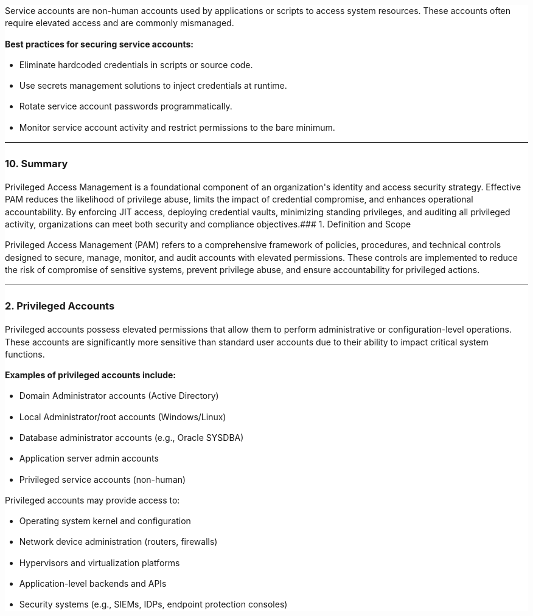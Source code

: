 Service accounts are non-human accounts used by applications or scripts to access system resources. These accounts often require elevated access and are commonly mismanaged.

**Best practices for securing service accounts:**

- Eliminate hardcoded credentials in scripts or source code.
    
- Use secrets management solutions to inject credentials at runtime.
    
- Rotate service account passwords programmatically.
    
- Monitor service account activity and restrict permissions to the bare minimum.
    

---

### 10. Summary

Privileged Access Management is a foundational component of an organization's identity and access security strategy. Effective PAM reduces the likelihood of privilege abuse, limits the impact of credential compromise, and enhances operational accountability. By enforcing JIT access, deploying credential vaults, minimizing standing privileges, and auditing all privileged activity, organizations can meet both security and compliance objectives.### 1. Definition and Scope

Privileged Access Management (PAM) refers to a comprehensive framework of policies, procedures, and technical controls designed to secure, manage, monitor, and audit accounts with elevated permissions. These controls are implemented to reduce the risk of compromise of sensitive systems, prevent privilege abuse, and ensure accountability for privileged actions.

---

### 2. Privileged Accounts

Privileged accounts possess elevated permissions that allow them to perform administrative or configuration-level operations. These accounts are significantly more sensitive than standard user accounts due to their ability to impact critical system functions.

**Examples of privileged accounts include:**

- Domain Administrator accounts (Active Directory)
    
- Local Administrator/root accounts (Windows/Linux)
    
- Database administrator accounts (e.g., Oracle SYSDBA)
    
- Application server admin accounts
    
- Privileged service accounts (non-human)
    

Privileged accounts may provide access to:

- Operating system kernel and configuration
    
- Network device administration (routers, firewalls)
    
- Hypervisors and virtualization platforms
    
- Application-level backends and APIs
    
- Security systems (e.g., SIEMs, IDPs, endpoint protection consoles)
    
